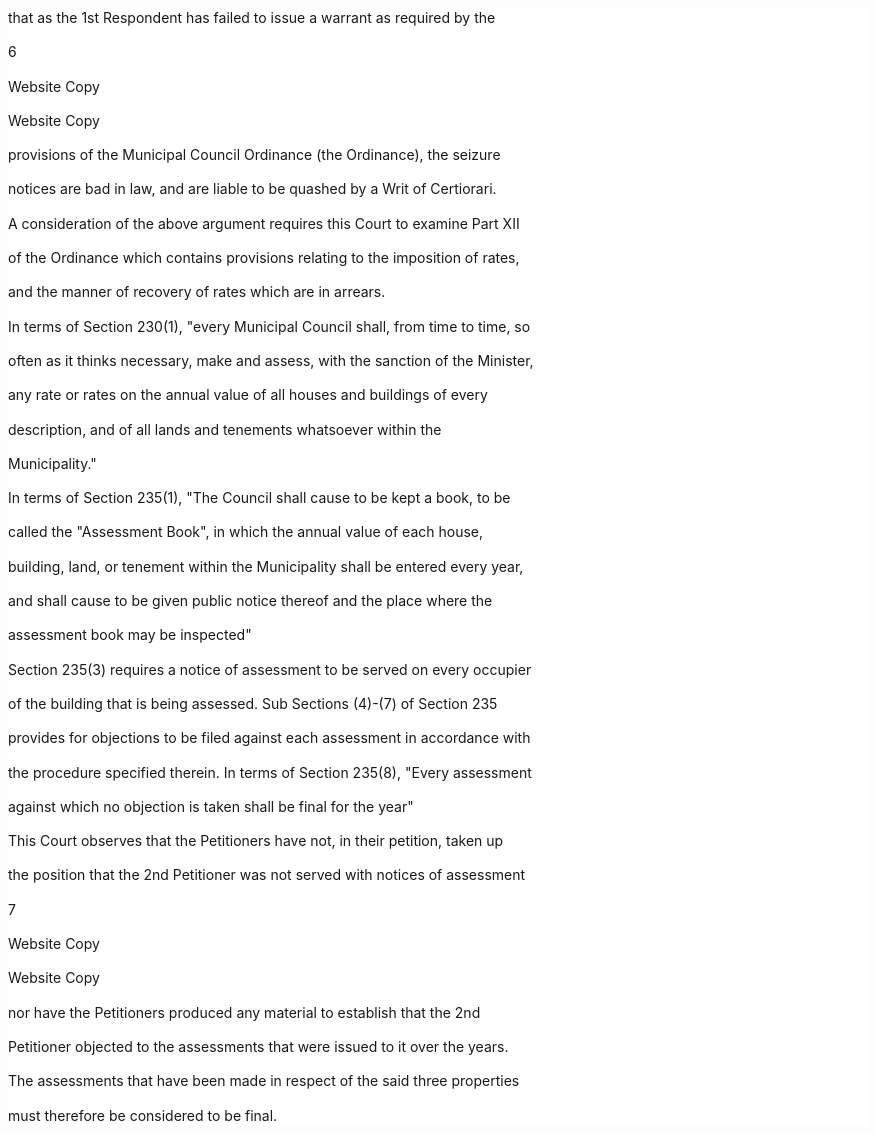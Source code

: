 that as the 1st Respondent has failed to issue a warrant as required by the

6

Website Copy

Website Copy

provisions of the Municipal Council Ordinance (the Ordinance), the seizure

notices are bad in law, and are liable to be quashed by a Writ of Certiorari.

A consideration of the above argument requires this Court to examine Part XII

of the Ordinance which contains provisions relating to the imposition of rates,

and the manner of recovery of rates which are in arrears.

In terms of Section 230(1), "every Municipal Council shall, from time to time, so

often as it thinks necessary, make and assess, with the sanction of the Minister,

any rate or rates on the annual value of all houses and buildings of every

description, and of all lands and tenements whatsoever within the

Municipality."

In terms of Section 235(1), "The Council shall cause to be kept a book, to be

called the "Assessment Book", in which the annual value of each house,

building, land, or tenement within the Municipality shall be entered every year,

and shall cause to be given public notice thereof and the place where the

assessment book may be inspected"

Section 235(3) requires a notice of assessment to be served on every occupier

of the building that is being assessed. Sub Sections (4)-(7) of Section 235

provides for objections to be filed against each assessment in accordance with

the procedure specified therein. In terms of Section 235(8), "Every assessment

against which no objection is taken shall be final for the year"

This Court observes that the Petitioners have not, in their petition, taken up

the position that the 2nd Petitioner was not served with notices of assessment

7

Website Copy

Website Copy

nor have the Petitioners produced any material to establish that the 2nd

Petitioner objected to the assessments that were issued to it over the years.

The assessments that have been made in respect of the said three properties

must therefore be considered to be final.
